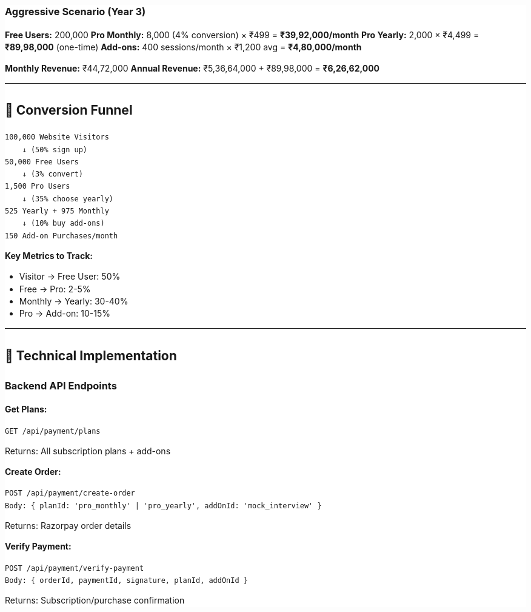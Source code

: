 ### Aggressive Scenario (Year 3)

**Free Users:** 200,000
**Pro Monthly:** 8,000 (4% conversion) × ₹499 = **₹39,92,000/month**
**Pro Yearly:** 2,000 × ₹4,499 = **₹89,98,000** (one-time)
**Add-ons:** 400 sessions/month × ₹1,200 avg = **₹4,80,000/month**

**Monthly Revenue:** ₹44,72,000
**Annual Revenue:** ₹5,36,64,000 + ₹89,98,000 = **₹6,26,62,000**

---

## 🎯 Conversion Funnel

```
100,000 Website Visitors
    ↓ (50% sign up)
50,000 Free Users
    ↓ (3% convert)
1,500 Pro Users
    ↓ (35% choose yearly)
525 Yearly + 975 Monthly
    ↓ (10% buy add-ons)
150 Add-on Purchases/month
```

**Key Metrics to Track:**
- Visitor → Free User: 50%
- Free → Pro: 2-5%
- Monthly → Yearly: 30-40%
- Pro → Add-on: 10-15%

---

## 🔧 Technical Implementation

### Backend API Endpoints

**Get Plans:**
```
GET /api/payment/plans
```
Returns: All subscription plans + add-ons

**Create Order:**
```
POST /api/payment/create-order
Body: { planId: 'pro_monthly' | 'pro_yearly', addOnId: 'mock_interview' }
```
Returns: Razorpay order details

**Verify Payment:**
```
POST /api/payment/verify-payment
Body: { orderId, paymentId, signature, planId, addOnId }
```
Returns: Subscription/purchase confirmation
